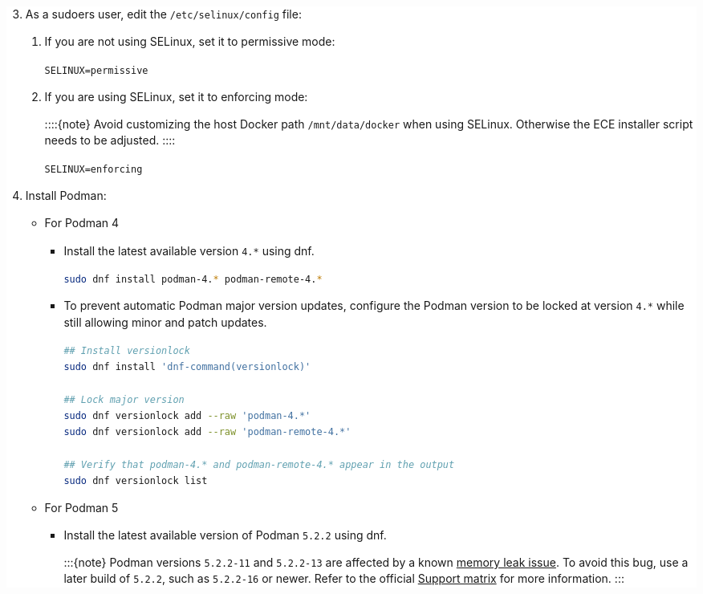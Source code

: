 3. As a sudoers user, edit the `/etc/selinux/config` file:

    1. If you are not using SELinux, set it to permissive mode:

        ```text
        SELINUX=permissive
        ```

    2. If you are using SELinux, set it to enforcing mode:

        ::::{note}
        Avoid customizing the host Docker path `/mnt/data/docker` when using SELinux. Otherwise the ECE installer script needs to be adjusted.
        ::::


        ```text
        SELINUX=enforcing
        ```

4. Install Podman:

    * For Podman 4

        * Install the latest available version `4.*` using dnf.

            ```sh
            sudo dnf install podman-4.* podman-remote-4.*
            ```

        * To prevent automatic Podman major version updates, configure the Podman version to be locked at version `4.*` while still allowing minor and patch updates.

            ```sh
            ## Install versionlock
            sudo dnf install 'dnf-command(versionlock)'

            ## Lock major version
            sudo dnf versionlock add --raw 'podman-4.*'
            sudo dnf versionlock add --raw 'podman-remote-4.*'

            ## Verify that podman-4.* and podman-remote-4.* appear in the output
            sudo dnf versionlock list
            ```

    * For Podman 5

        * Install the latest available version of Podman `5.2.2` using dnf.

            :::{note}
            Podman versions `5.2.2-11` and `5.2.2-13` are affected by a known [memory leak issue](https://github.com/containers/podman/issues/25473). To avoid this bug, use a later build of `5.2.2`, such as `5.2.2-16` or newer. Refer to the official [Support matrix](https://www.elastic.co/support/matrix#elastic-cloud-enterprise) for more information.
            :::
